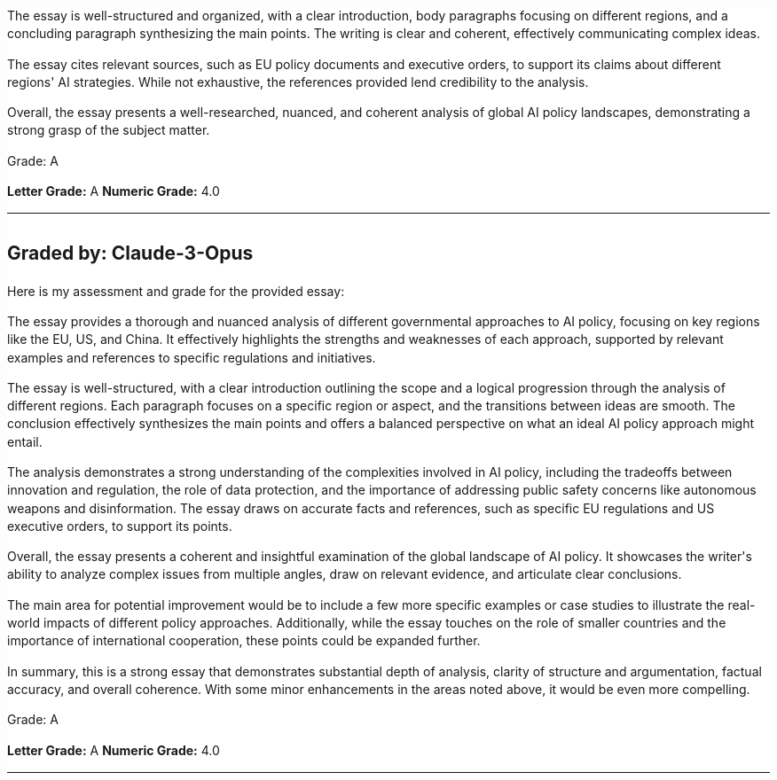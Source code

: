 The essay is well-structured and organized, with a clear introduction, body paragraphs focusing on different regions, and a concluding paragraph synthesizing the main points. The writing is clear and coherent, effectively communicating complex ideas.

The essay cites relevant sources, such as EU policy documents and executive orders, to support its claims about different regions' AI strategies. While not exhaustive, the references provided lend credibility to the analysis.

Overall, the essay presents a well-researched, nuanced, and coherent analysis of global AI policy landscapes, demonstrating a strong grasp of the subject matter.

Grade: A

**Letter Grade:** A
**Numeric Grade:** 4.0

---

## Graded by: Claude-3-Opus

Here is my assessment and grade for the provided essay:

The essay provides a thorough and nuanced analysis of different governmental approaches to AI policy, focusing on key regions like the EU, US, and China. It effectively highlights the strengths and weaknesses of each approach, supported by relevant examples and references to specific regulations and initiatives.

The essay is well-structured, with a clear introduction outlining the scope and a logical progression through the analysis of different regions. Each paragraph focuses on a specific region or aspect, and the transitions between ideas are smooth. The conclusion effectively synthesizes the main points and offers a balanced perspective on what an ideal AI policy approach might entail.

The analysis demonstrates a strong understanding of the complexities involved in AI policy, including the tradeoffs between innovation and regulation, the role of data protection, and the importance of addressing public safety concerns like autonomous weapons and disinformation. The essay draws on accurate facts and references, such as specific EU regulations and US executive orders, to support its points.

Overall, the essay presents a coherent and insightful examination of the global landscape of AI policy. It showcases the writer's ability to analyze complex issues from multiple angles, draw on relevant evidence, and articulate clear conclusions. 

The main area for potential improvement would be to include a few more specific examples or case studies to illustrate the real-world impacts of different policy approaches. Additionally, while the essay touches on the role of smaller countries and the importance of international cooperation, these points could be expanded further.

In summary, this is a strong essay that demonstrates substantial depth of analysis, clarity of structure and argumentation, factual accuracy, and overall coherence. With some minor enhancements in the areas noted above, it would be even more compelling.

Grade: A

**Letter Grade:** A
**Numeric Grade:** 4.0

---
